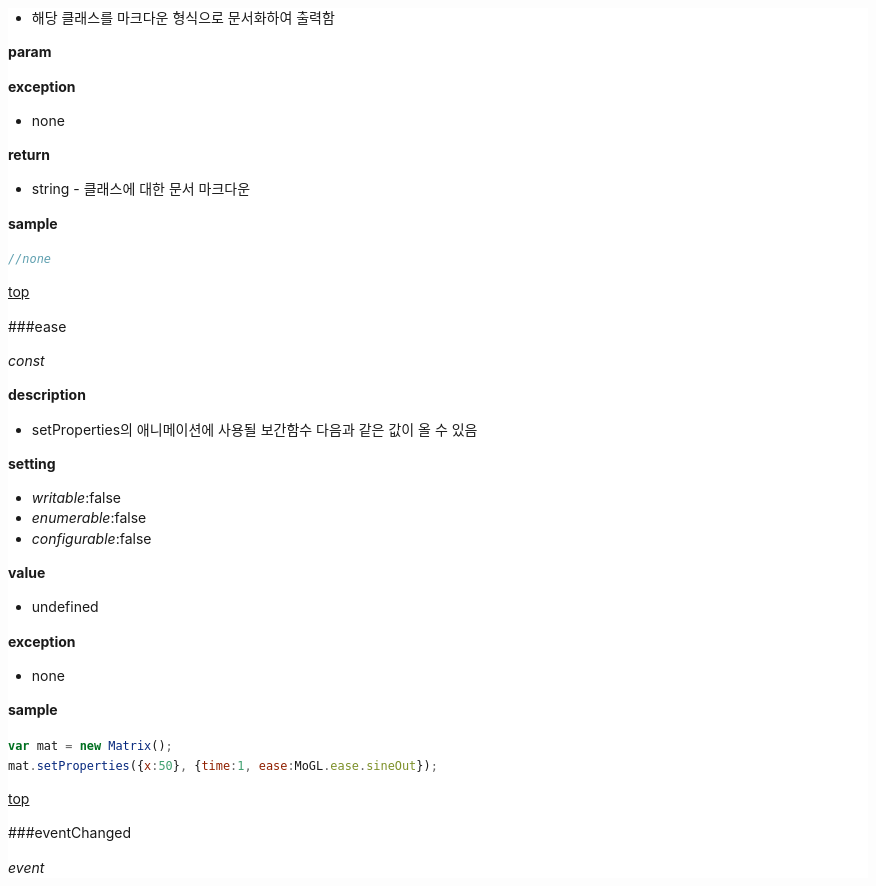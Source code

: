 
- 해당 클래스를 마크다운 형식으로 문서화하여 출력함

**param**


**exception**


- none

**return**


- string - 클래스에 대한 문서 마크다운

**sample**

```javascript
//none
```

[top](#)

<a name="ease"></a>
###ease

_const_


**description**


- setProperties의 애니메이션에 사용될 보간함수
다음과 같은 값이 올 수 있음

**setting**

- *writable*:false
-  *enumerable*:false
-  *configurable*:false

**value**


- undefined

**exception**


- none

**sample**

```javascript
var mat = new Matrix();
mat.setProperties({x:50}, {time:1, ease:MoGL.ease.sineOut});
```

[top](#)

<a name="eventChanged"></a>
###eventChanged

_event_
